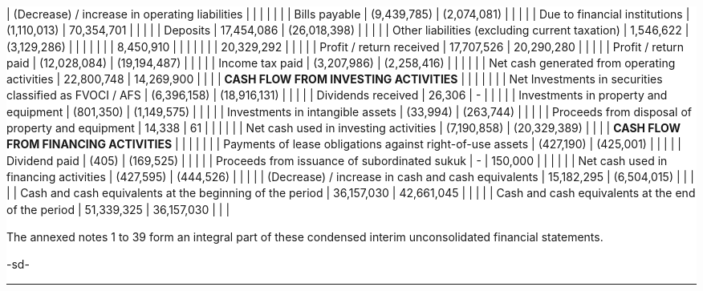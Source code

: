 | (Decrease) / increase in operating liabilities                   |                                                          |                |              |   |   |
| Bills payable                                                    | (9,439,785)                                              | (2,074,081)    |              |   |   |
| Due to financial institutions                                    | (1,110,013)                                              | 70,354,701     |              |   |   |
| Deposits                                                         | 17,454,086                                               | (26,018,398)   |              |   |   |
| Other liabilities (excluding current taxation)                   | 1,546,622                                                | (3,129,286)    |              |   |   |
|                                                                  |                                                          | 8,450,910      |              |   |   |
|                                                                  |                                                          | 20,329,292     |              |   |   |
| Profit / return received                                         | 17,707,526                                               | 20,290,280     |              |   |   |
| Profit / return paid                                             | (12,028,084)                                             | (19,194,487)   |              |   |   |
| Income tax paid                                                  | (3,207,986)                                              | (2,258,416)    |              |   |   |
|                                                                  | Net cash generated from operating activities             | 22,800,748     | 14,269,900   |   |   |
| **CASH FLOW FROM INVESTING ACTIVITIES**                          |                                                          |                |              |   |   |
| Net Investments in securities classified as FVOCI / AFS          | (6,396,158)                                              | (18,916,131)   |              |   |   |
| Dividends received                                               | 26,306                                                   | -              |              |   |   |
| Investments in property and equipment                            | (801,350)                                                | (1,149,575)    |              |   |   |
| Investments in intangible assets                                 | (33,994)                                                 | (263,744)      |              |   |   |
| Proceeds from disposal of property and equipment                 | 14,338                                                   | 61             |              |   |   |
|                                                                  | Net cash used in investing activities                    | (7,190,858)    | (20,329,389) |   |   |
| **CASH FLOW FROM FINANCING ACTIVITIES**                          |                                                          |                |              |   |   |
| Payments of lease obligations against right-of-use assets        | (427,190)                                                | (425,001)      |              |   |   |
| Dividend paid                                                    | (405)                                                    | (169,525)      |              |   |   |
| Proceeds from issuance of subordinated sukuk                     | -                                                        | 150,000        |              |   |   |
|                                                                  | Net cash used in financing activities                    | (427,595)      | (444,526)    |   |   |
|                                                                  | (Decrease) / increase in cash and cash equivalents       | 15,182,295     | (6,504,015)  |   |   |
|                                                                  | Cash and cash equivalents at the beginning of the period | 36,157,030     | 42,661,045   |   |   |
|                                                                  | Cash and cash equivalents at the end of the period       | 51,339,325     | 36,157,030   |   |   |

The annexed notes 1 to 39 form an integral part of these condensed interim unconsolidated financial statements.

-sd-

__________________
